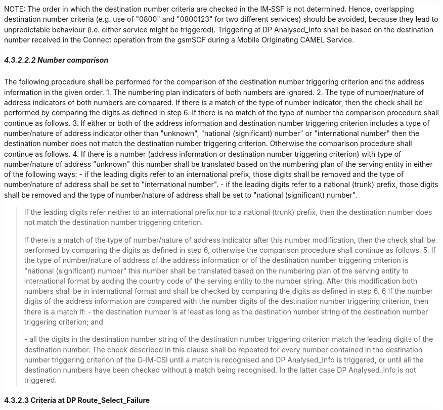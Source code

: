 NOTE: The order in which the destination number criteria are checked in the
IM‑SSF is not determined. Hence, overlapping destination number criteria (e.g.
use of \"0800\" and \"0800123\" for two different services) should be avoided,
because they lead to unpredictable behaviour (i.e. either service might be
triggered).
Triggering at DP Analysed_Info shall be based on the destination number
received in the Connect operation from the gsmSCF during a Mobile Originating
CAMEL Service.
##### 4.3.2.2.2 Number comparison
The following procedure shall be performed for the comparison of the
destination number triggering criterion and the address information in the
given order.
1\. The numbering plan indicators of both numbers are ignored.
2\. The type of number/nature of address indicators of both numbers are
compared. If there is a match of the type of number indicator, then the check
shall be performed by comparing the digits as defined in step 6. If there is
no match of the type of number the comparison procedure shall continue as
follows.
3\. If either or both of the address information and destination number
triggering criterion includes a type of number/nature of address indicator
other than \"unknown\", \"national (significant) number\" or \"international
number\" then the destination number does not match the destination number
triggering criterion. Otherwise the comparison procedure shall continue as
follows.
4\. If there is a number (address information or destination number triggering
criterion) with type of number/nature of address \"unknown\" this number shall
be translated based on the numbering plan of the serving entity in either of
the following ways:
\- if the leading digits refer to an international prefix, those digits shall
be removed and the type of number/nature of address shall be set to
\"international number\".
\- if the leading digits refer to a national (trunk) prefix, those digits
shall be removed and the type of number/nature of address shall be set to
\"national (significant) number\".
> If the leading digits refer neither to an international prefix nor to a
> national (trunk) prefix, then the destination number does not match the
> destination number triggering criterion.
>
> If there is a match of the type of number/nature of address indicator after
> this number modification, then the check shall be performed by comparing the
> digits as defined in step 6, otherwise the comparison procedure shall
> continue as follows.
5\. If the type of number/nature of address of the address information or of
the destination number triggering criterion is \"national (significant)
number\" this number shall be translated based on the numbering plan of the
serving entity to international format by adding the country code of the
serving entity to the number string. After this modification both numbers
shall be in international format and shall be checked by comparing the digits
as defined in step 6.
6 If the number digits of the address information are compared with the number
digits of the destination number triggering criterion, then there is a match
if:
> \- the destination number is at least as long as the destination number
> string of the destination number triggering criterion; and
>
> \- all the digits in the destination number string of the destination number
> triggering criterion match the leading digits of the destination number.
The check described in this clause shall be repeated for every number
contained in the destination number triggering criterion of the D‑IM‑CSI until
a match is recognised and DP Analysed_Info is triggered, or until all the
destination numbers have been checked without a match being recognised. In the
latter case DP Analysed_Info is not triggered.
#### 4.3.2.3 Criteria at DP Route_Select_Failure